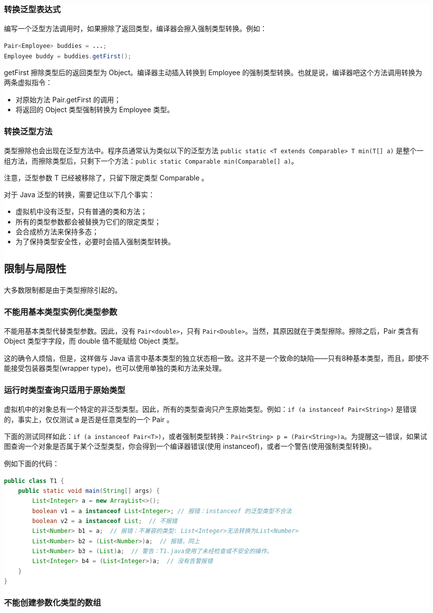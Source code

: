 ### 转换泛型表达式

编写一个泛型方法调用时，如果擦除了返回类型，编译器会擦入强制类型转换。例如：
```java
Pair<Employee> buddies = ...;
Employee buddy = buddies.getFirst();
```
getFirst 擦除类型后的返回类型为 Object。编译器主动插入转换到 Employee 的强制类型转换。也就是说，编译器吧这个方法调用转换为两条虚拟指令：
- 对原始方法 Pair.getFirst 的调用；
- 将返回的 Object 类型强制转换为 Employee 类型。

### 转换泛型方法

类型擦除也会出现在泛型方法中。程序员通常认为类似以下的泛型方法 `public static <T extends Comparable> T min(T[] a)` 是整个一组方法，而擦除类型后，只剩下一个方法：`public static Comparable min(Comparable[] a)`。

注意，泛型参数 T 已经被移除了，只留下限定类型 Comparable 。

对于 Java 泛型的转换，需要记住以下几个事实：
- 虚拟机中没有泛型，只有普通的类和方法；
- 所有的类型参数都会被替换为它们的限定类型；
- 会合成桥方法来保持多态；
- 为了保持类型安全性，必要时会插入强制类型转换。

## 限制与局限性

大多数限制都是由于类型擦除引起的。

### 不能用基本类型实例化类型参数
不能用基本类型代替类型参数。因此，没有 `Pair<double>`，只有 `Pair<Double>`。当然，其原因就在于类型擦除。擦除之后，Pair 类含有 Object 类型字字段，而 double 值不能赋给 Object 类型。

这的确令人烦恼，但是，这样做与 Java 语言中基本类型的独立状态相一致。这并不是一个致命的缺陷——只有8种基本类型，而且，即使不能接受包装器类型(wrapper type)，也可以使用单独的类和方法来处理。

### 运行时类型查询只适用于原始类型

虚拟机中的对象总有一个特定的非泛型类型。因此，所有的类型查询只产生原始类型。例如：`if (a instanceof Pair<String>)` 是错误的，事实上，仅仅测试 a 是否是任意类型的一个 Pair 。

下面的测试同样如此：`if (a instanceof Pair<T>)`，或者强制类型转换：`Pair<String> p = (Pair<String>)a`。为提醒这一错误，如果试图查询一个对象是否属于某个泛型类型，你会得到一个编译器错误(使用 instanceof)，或者一个警告(使用强制类型转换)。

例如下面的代码：
```java
public class T1 {
    public static void main(String[] args) {
        List<Integer> a = new ArrayList<>();
        boolean v1 = a instanceof List<Integer>; // 报错：instanceof 的泛型类型不合法
        boolean v2 = a instanceof List;  // 不报错
        List<Number> b1 = a;  // 报错：不兼容的类型: List<Integer>无法转换为List<Number>
        List<Number> b2 = (List<Number>)a;  // 报错，同上
        List<Number> b3 = (List)a;  // 警告：T1.java使用了未经检查或不安全的操作。
        List<Integer> b4 = (List<Integer>)a;  // 没有告警报错
    }
}
```
### 不能创建参数化类型的数组
